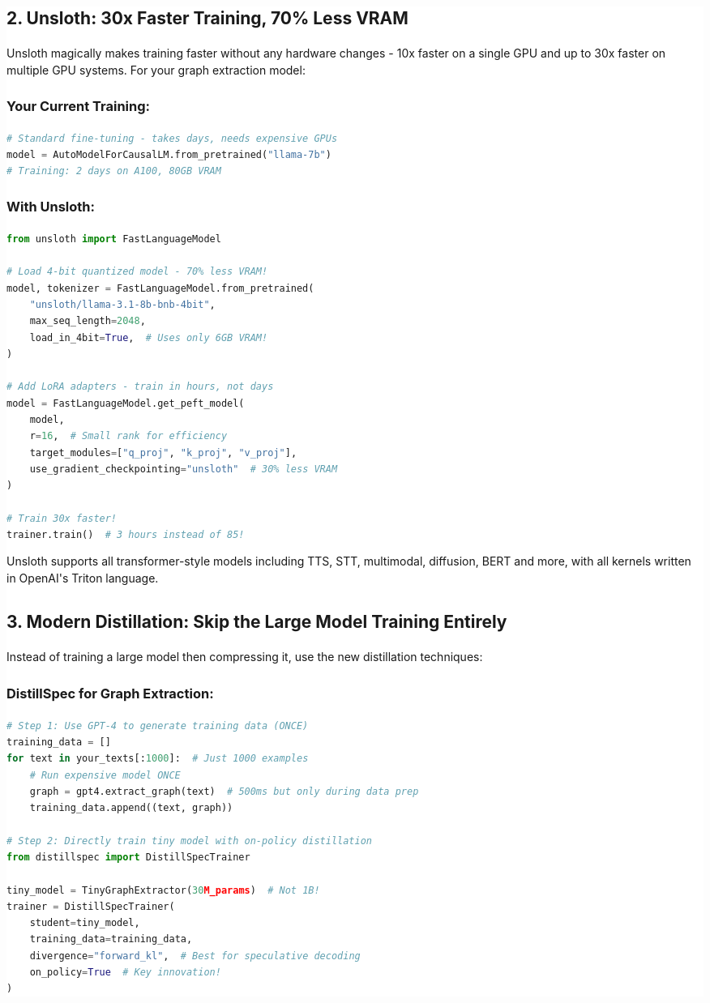 ## 2. **Unsloth: 30x Faster Training, 70% Less VRAM**

Unsloth magically makes training faster without any hardware changes - 10x faster on a single GPU and up to 30x faster on multiple GPU systems. For your graph extraction model:

### Your Current Training:
```python
# Standard fine-tuning - takes days, needs expensive GPUs
model = AutoModelForCausalLM.from_pretrained("llama-7b")
# Training: 2 days on A100, 80GB VRAM
```

### With Unsloth:
```python
from unsloth import FastLanguageModel

# Load 4-bit quantized model - 70% less VRAM!
model, tokenizer = FastLanguageModel.from_pretrained(
    "unsloth/llama-3.1-8b-bnb-4bit",
    max_seq_length=2048,
    load_in_4bit=True,  # Uses only 6GB VRAM!
)

# Add LoRA adapters - train in hours, not days
model = FastLanguageModel.get_peft_model(
    model,
    r=16,  # Small rank for efficiency
    target_modules=["q_proj", "k_proj", "v_proj"],
    use_gradient_checkpointing="unsloth"  # 30% less VRAM
)

# Train 30x faster!
trainer.train()  # 3 hours instead of 85!
```

Unsloth supports all transformer-style models including TTS, STT, multimodal, diffusion, BERT and more, with all kernels written in OpenAI's Triton language.

## 3. **Modern Distillation: Skip the Large Model Training Entirely**

Instead of training a large model then compressing it, use the new distillation techniques:

### DistillSpec for Graph Extraction:
```python
# Step 1: Use GPT-4 to generate training data (ONCE)
training_data = []
for text in your_texts[:1000]:  # Just 1000 examples
    # Run expensive model ONCE
    graph = gpt4.extract_graph(text)  # 500ms but only during data prep
    training_data.append((text, graph))

# Step 2: Directly train tiny model with on-policy distillation
from distillspec import DistillSpecTrainer

tiny_model = TinyGraphExtractor(30M_params)  # Not 1B!
trainer = DistillSpecTrainer(
    student=tiny_model,
    training_data=training_data,
    divergence="forward_kl",  # Best for speculative decoding
    on_policy=True  # Key innovation!
)

```